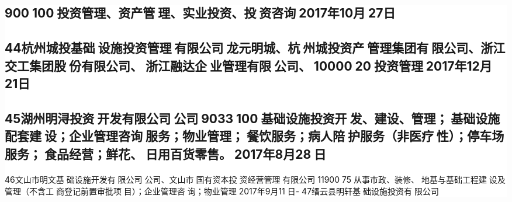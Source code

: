 900
100
投资管理、资产管
理、实业投资、投
资咨询
2017年10月
27日
-
44杭州城投基础
设施投资管理
有限公司
龙元明城、杭
州城投资产
管理集团有
限公司、浙江
交工集团股
份有限公司、
浙江融达企
业管理有限
公司、
10000
20
投资管理
2017年12月
21日
-
45湖州明浔投资
开发有限公司
公司
9033
100
基础设施投资开
发、建设、管理；
基础设施配套建
设；企业管理咨询
服务；物业管理；
餐饮服务；病人陪
护服务（非医疗
性）；停车场服务；
食品经营；鲜花、
日用百货零售。
2017年8月28
日
-
46文山市明文基
础设施开发有
限公司
公司、文山市
国有资本投
资经营管理
有限公司
11900
75
从事市政、装修、
地基与基础工程建
设及管理（不含工
商登记前置审批项
目）；企业管理咨
询；物业管理
2017年9月11
日-
47缙云县明轩基
础设施投资有
限公司